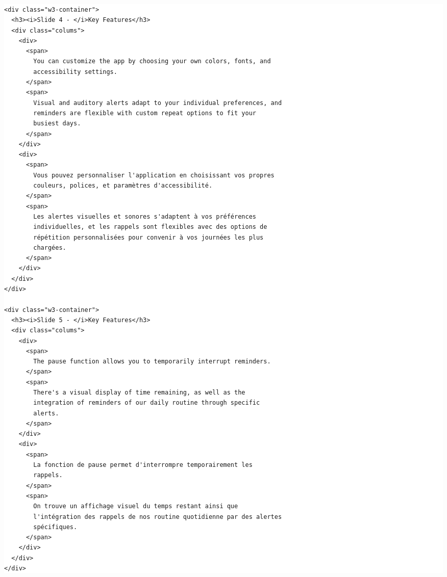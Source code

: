     <div class="w3-container">
      <h3><i>Slide 4 - </i>Key Features</h3>
      <div class="colums">
        <div>
          <span>
            You can customize the app by choosing your own colors, fonts, and
            accessibility settings.
          </span>
          <span>
            Visual and auditory alerts adapt to your individual preferences, and
            reminders are flexible with custom repeat options to fit your
            busiest days.
          </span>
        </div>
        <div>
          <span>
            Vous pouvez personnaliser l'application en choisissant vos propres
            couleurs, polices, et paramètres d'accessibilité.
          </span>
          <span>
            Les alertes visuelles et sonores s'adaptent à vos préférences
            individuelles, et les rappels sont flexibles avec des options de
            répétition personnalisées pour convenir à vos journées les plus
            chargées.
          </span>
        </div>
      </div>
    </div>

    <div class="w3-container">
      <h3><i>Slide 5 - </i>Key Features</h3>
      <div class="colums">
        <div>
          <span>
            The pause function allows you to temporarily interrupt reminders.
          </span>
          <span>
            There's a visual display of time remaining, as well as the
            integration of reminders of our daily routine through specific
            alerts.
          </span>
        </div>
        <div>
          <span>
            La fonction de pause permet d'interrompre temporairement les
            rappels.
          </span>
          <span>
            On trouve un affichage visuel du temps restant ainsi que
            l'intégration des rappels de nos routine quotidienne par des alertes
            spécifiques.
          </span>
        </div>
      </div>
    </div>
